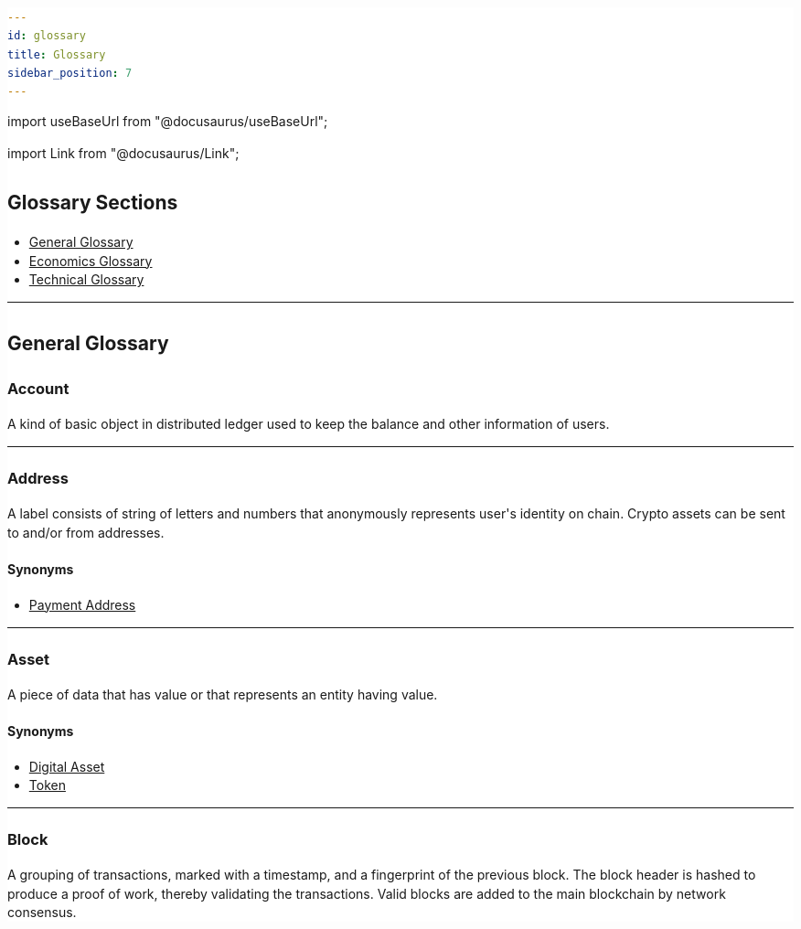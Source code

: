 ```yaml
---
id: glossary
title: Glossary
sidebar_position: 7
---
```


import useBaseUrl from "@docusaurus/useBaseUrl";

import Link from "@docusaurus/Link";

## Glossary Sections

- [General Glossary](#general-glossary)
- [Economics Glossary](#economics-glossary)
- [Technical Glossary](#technical-glossary)

---

## General Glossary


### Account
A kind of basic object in distributed ledger used to keep the balance and other information of users.

---

### Address
A label consists of string of letters and numbers that anonymously represents user's identity on chain. Crypto assets can be sent to and/or from addresses.

#### Synonyms
- [Payment Address](#payment-address)

---

### Asset
A piece of data that has value or that represents an entity having value.

#### Synonyms
- [Digital Asset](#digital-asset)
- [Token](#token)

---

### Block
A grouping of transactions, marked with a timestamp, and a fingerprint of the previous block. The block header is hashed to produce a proof of work, thereby validating the transactions. Valid blocks are added to the main blockchain by network consensus.
